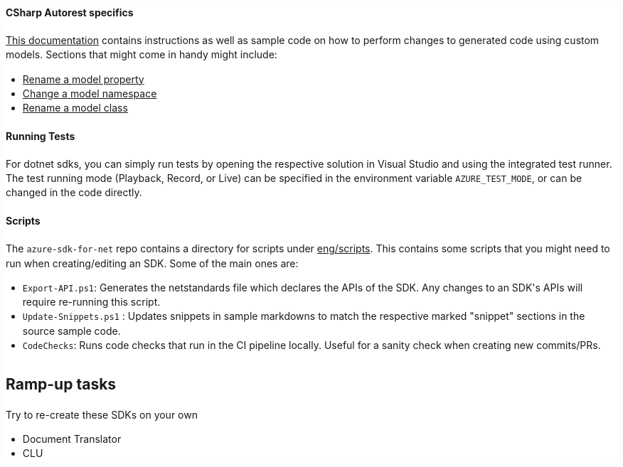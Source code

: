 #### CSharp Autorest specifics

[This documentation](https://github.com/chamons/autorest.csharp) contains instructions as well as sample code on how to perform changes to generated code using custom models. Sections that might come in handy might include:

- [Rename a model property](https://github.com/chamons/autorest.csharp#rename-a-model-property)
- [Change a model namespace](https://github.com/chamons/autorest.csharp#change-a-model-namespace)
- [Rename a model class](https://github.com/chamons/autorest.csharp#rename-a-model-class)

#### Running Tests

For dotnet sdks, you can simply run tests by opening the respective solution in  Visual Studio and using the integrated test runner. The test running mode (Playback, Record, or Live) can be specified in the environment variable `AZURE_TEST_MODE`, or can be changed in the code directly.

#### Scripts

The `azure-sdk-for-net` repo contains a directory for scripts under [eng/scripts](https://github.com/Azure/azure-sdk-for-net/tree/main/eng/scripts). This contains some scripts that you might need to run when creating/editing an SDK. Some of the main ones are:

- `Export-API.ps1`: Generates the netstandards file which declares the APIs of the SDK. Any changes to an SDK's APIs will require re-running this script.
- `Update-Snippets.ps1` : Updates snippets in sample markdowns to match the respective marked "snippet" sections in the source sample code.
- `CodeChecks`: Runs code checks that run in the CI pipeline locally. Useful for a sanity check when creating new commits/PRs.


## Ramp-up tasks
Try to re-create these SDKs on your own
- Document Translator
- CLU
